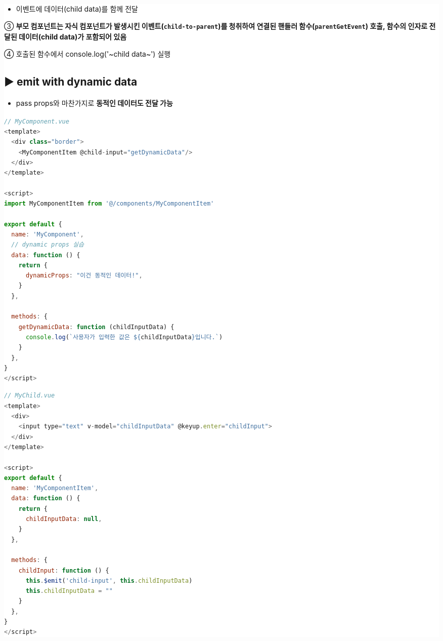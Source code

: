 * 이벤트에 데이터(child data)를 함께 전달

③ **부모 컴포넌트는 자식 컴포넌트가 발생시킨 이벤트(`child-to-parent`)를 청취하여 연결된 핸들러 함수(`parentGetEvent`) 호출, 함수의 인자로 전달된 데이터(child data)가 포함되어 있음**

④ 호출된 함수에서 console.log('~child data~') 실행

## ▶ emit with dynamic data

* pass props와 마찬가지로 **동적인 데이터도 전달 가능**

```javascript
// MyComponent.vue
<template>
  <div class="border">
    <MyComponentItem @child-input="getDynamicData"/>
  </div>
</template>

<script>
import MyComponentItem from '@/components/MyComponentItem'

export default {
  name: 'MyComponent',
  // dynamic props 실습
  data: function () {
    return {
      dynamicProps: "이건 동적인 데이터!",
    }
  },

  methods: {
    getDynamicData: function (childInputData) {
      console.log(`사용자가 입력한 값은 ${childInputData}입니다.`)
    }
  },
}
</script>
```

```javascript
// MyChild.vue
<template>
  <div>
    <input type="text" v-model="childInputData" @keyup.enter="childInput">
  </div>
</template>

<script>
export default {
  name: 'MyComponentItem',
  data: function () {
    return {
      childInputData: null,
    }
  },

  methods: {
    childInput: function () {
      this.$emit('child-input', this.childInputData)
      this.childInputData = ""
    }
  },
}
</script>
```